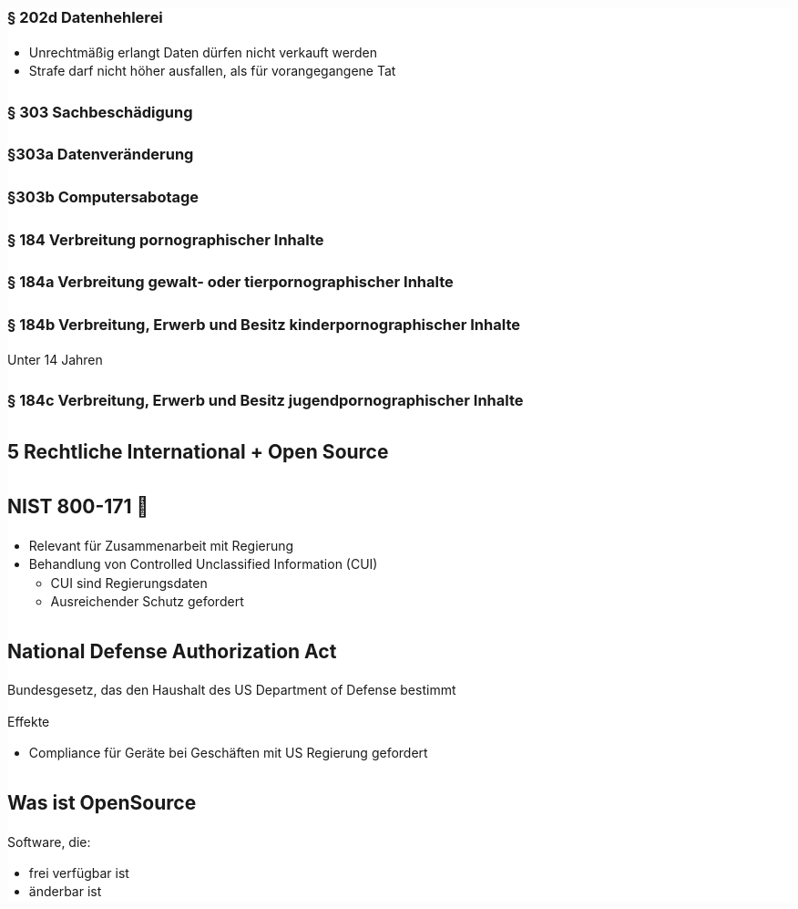 ### § 202d Datenhehlerei

- Unrechtmäßig erlangt Daten dürfen nicht verkauft werden
- Strafe darf nicht höher ausfallen, als für vorangegangene Tat

### § 303 Sachbeschädigung

### §303a Datenveränderung

### §303b Computersabotage

### § 184 Verbreitung pornographischer Inhalte

### § 184a Verbreitung gewalt- oder tierpornographischer Inhalte

### § 184b Verbreitung, Erwerb und Besitz kinderpornographischer Inhalte

Unter 14 Jahren

### § 184c Verbreitung, Erwerb und Besitz jugendpornographischer Inhalte

## 5 Rechtliche International + Open Source

## NIST 800-171 :hammer:

- Relevant für Zusammenarbeit mit Regierung
- Behandlung von Controlled Unclassified Information (CUI)
  - CUI sind Regierungsdaten
  - Ausreichender Schutz gefordert

## National Defense Authorization Act

Bundesgesetz, das den Haushalt des US Department of Defense bestimmt

Effekte

- Compliance für Geräte bei Geschäften mit US Regierung gefordert

## Was ist OpenSource

Software, die:

- frei verfügbar ist
- änderbar ist
